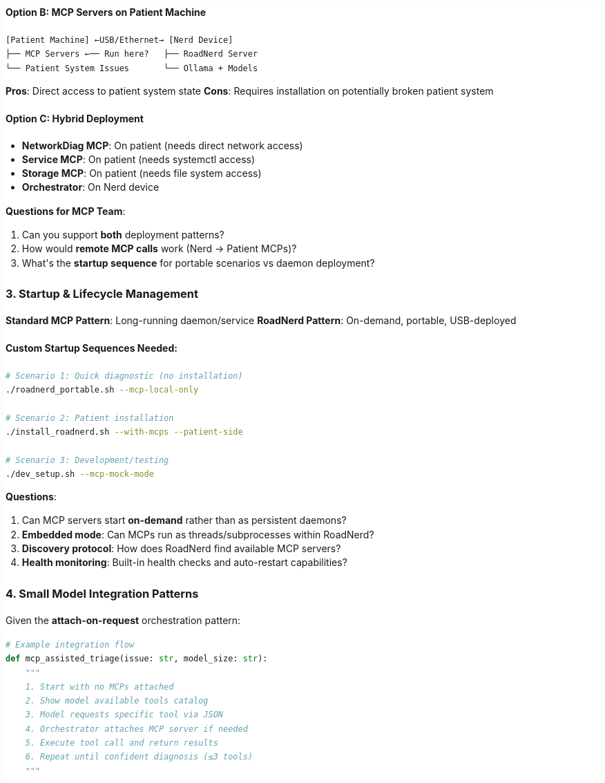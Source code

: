 #### Option B: MCP Servers on Patient Machine
```
[Patient Machine] ←USB/Ethernet→ [Nerd Device]
├── MCP Servers ←── Run here?   ├── RoadNerd Server
└── Patient System Issues       └── Ollama + Models
```
**Pros**: Direct access to patient system state
**Cons**: Requires installation on potentially broken patient system

#### Option C: Hybrid Deployment
- **NetworkDiag MCP**: On patient (needs direct network access)
- **Service MCP**: On patient (needs systemctl access)
- **Storage MCP**: On patient (needs file system access)
- **Orchestrator**: On Nerd device

**Questions for MCP Team**:
1. Can you support **both** deployment patterns?
2. How would **remote MCP calls** work (Nerd → Patient MCPs)?
3. What's the **startup sequence** for portable scenarios vs daemon deployment?

### 3. Startup & Lifecycle Management
**Standard MCP Pattern**: Long-running daemon/service
**RoadNerd Pattern**: On-demand, portable, USB-deployed

#### Custom Startup Sequences Needed:
```bash
# Scenario 1: Quick diagnostic (no installation)
./roadnerd_portable.sh --mcp-local-only

# Scenario 2: Patient installation
./install_roadnerd.sh --with-mcps --patient-side

# Scenario 3: Development/testing
./dev_setup.sh --mcp-mock-mode
```

**Questions**:
1. Can MCP servers start **on-demand** rather than as persistent daemons?
2. **Embedded mode**: Can MCPs run as threads/subprocesses within RoadNerd?
3. **Discovery protocol**: How does RoadNerd find available MCP servers?
4. **Health monitoring**: Built-in health checks and auto-restart capabilities?

### 4. Small Model Integration Patterns
Given the **attach-on-request** orchestration pattern:

```python
# Example integration flow
def mcp_assisted_triage(issue: str, model_size: str):
    """
    1. Start with no MCPs attached
    2. Show model available tools catalog
    3. Model requests specific tool via JSON
    4. Orchestrator attaches MCP server if needed  
    5. Execute tool call and return results
    6. Repeat until confident diagnosis (≤3 tools)
    """
```
